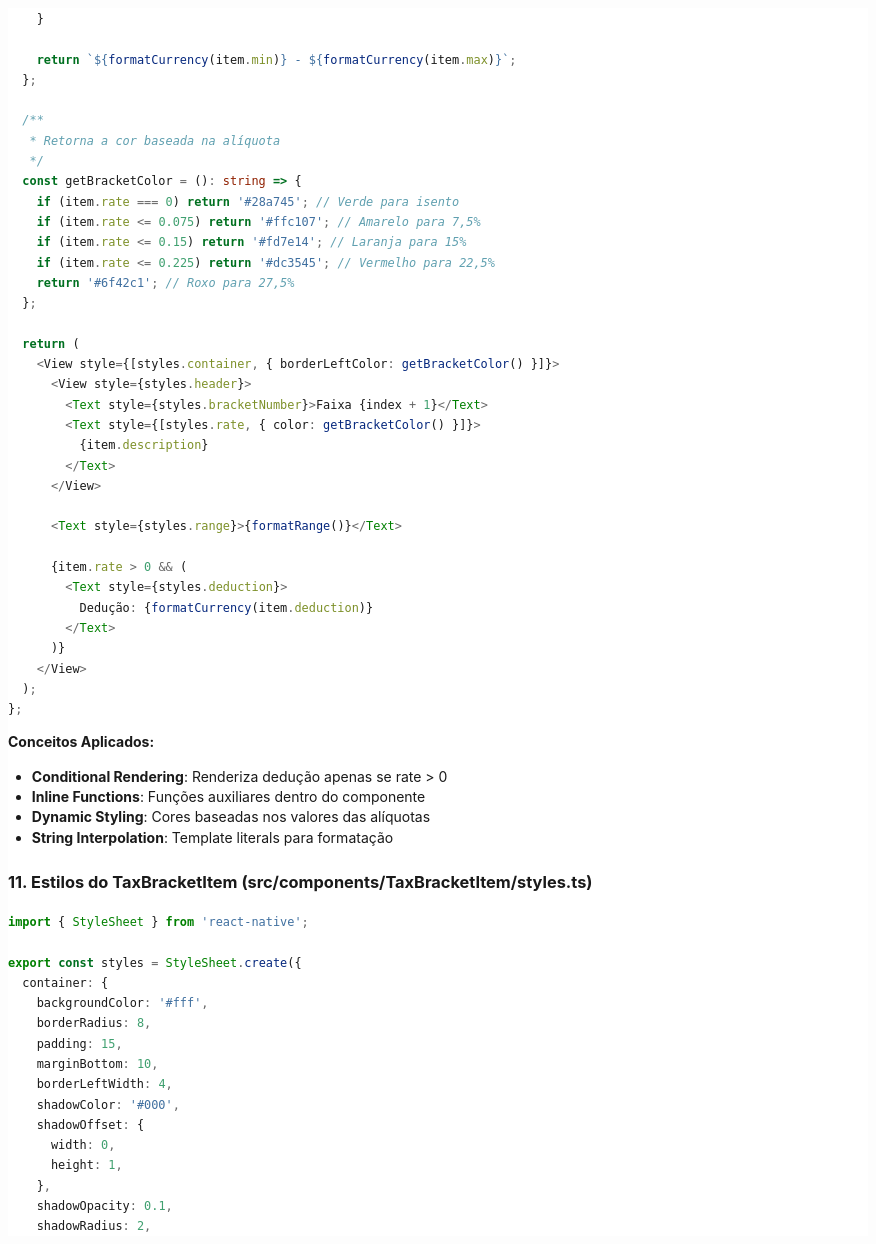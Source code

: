 ```typescript
    }
    
    return `${formatCurrency(item.min)} - ${formatCurrency(item.max)}`;
  };

  /**
   * Retorna a cor baseada na alíquota
   */
  const getBracketColor = (): string => {
    if (item.rate === 0) return '#28a745'; // Verde para isento
    if (item.rate <= 0.075) return '#ffc107'; // Amarelo para 7,5%
    if (item.rate <= 0.15) return '#fd7e14'; // Laranja para 15%
    if (item.rate <= 0.225) return '#dc3545'; // Vermelho para 22,5%
    return '#6f42c1'; // Roxo para 27,5%
  };

  return (
    <View style={[styles.container, { borderLeftColor: getBracketColor() }]}>
      <View style={styles.header}>
        <Text style={styles.bracketNumber}>Faixa {index + 1}</Text>
        <Text style={[styles.rate, { color: getBracketColor() }]}>
          {item.description}
        </Text>
      </View>
      
      <Text style={styles.range}>{formatRange()}</Text>
      
      {item.rate > 0 && (
        <Text style={styles.deduction}>
          Dedução: {formatCurrency(item.deduction)}
        </Text>
      )}
    </View>
  );
};
```

**Conceitos Aplicados:**

- **Conditional Rendering**: Renderiza dedução apenas se rate > 0
- **Inline Functions**: Funções auxiliares dentro do componente
- **Dynamic Styling**: Cores baseadas nos valores das alíquotas
- **String Interpolation**: Template literals para formatação

### 11. Estilos do TaxBracketItem (src/components/TaxBracketItem/styles.ts)

```typescript
import { StyleSheet } from 'react-native';

export const styles = StyleSheet.create({
  container: {
    backgroundColor: '#fff',
    borderRadius: 8,
    padding: 15,
    marginBottom: 10,
    borderLeftWidth: 4,
    shadowColor: '#000',
    shadowOffset: {
      width: 0,
      height: 1,
    },
    shadowOpacity: 0.1,
    shadowRadius: 2,
```